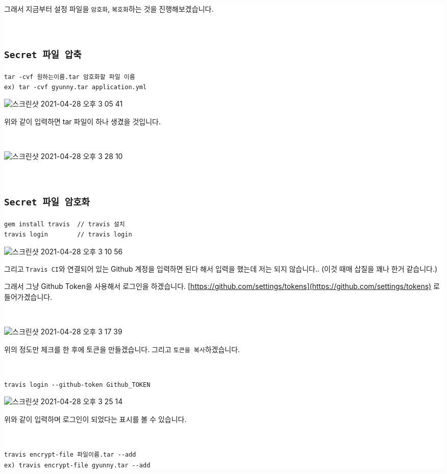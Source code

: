 그래서 지금부터 설정 파일을 `암호화`, `복호화`하는 것을 진행해보겠습니다.

<br>

## `Secret 파일 압축`

```
tar -cvf 원하는이름.tar 암호화할 파일 이름
ex) tar -cvf gyunny.tar application.yml
``` 


![스크린샷 2021-04-28 오후 3 05 41](https://user-images.githubusercontent.com/45676906/116354396-4fc45f00-a833-11eb-851d-01884e52b970.png)

위와 같이 입력하면 tar 파일이 하나 생겼을 것입니다. 

<br>

![스크린샷 2021-04-28 오후 3 28 10](https://user-images.githubusercontent.com/45676906/116356555-6324f980-a836-11eb-9eab-c1a2029d4823.png)

<br>

## `Secret 파일 암호화`

```
gem install travis  // travis 설치
travis login        // travis login
```

![스크린샷 2021-04-28 오후 3 10 56](https://user-images.githubusercontent.com/45676906/116355000-2f48d480-a834-11eb-8116-062dcd5af8bd.png)

그리고 `Travis CI`와 연결되어 있는 Github 계정을 입력하면 된다 해서 입력을 했는데 저는 되지 않습니다.. (이것 때매 삽질을 꽤나 한거 같습니다.)

그래서 그냥 Github Token을 사용해서 로그인을 하겠습니다. [https://github.com/settings/tokens](https://github.com/settings/tokens) 로 들어가겠습니다.

<br>

![스크린샷 2021-04-28 오후 3 17 39](https://user-images.githubusercontent.com/45676906/116355559-fa894d00-a834-11eb-90a6-3b219a65a760.png)

위의 정도만 체크를 한 후에 토큰을 만들겠습니다. 그리고 `토큰을 복사`하겠습니다. 

<br>

```
travis login --github-token Github_TOKEN
```

![스크린샷 2021-04-28 오후 3 25 14](https://user-images.githubusercontent.com/45676906/116356365-248f3f00-a836-11eb-950e-9bb46637d2cd.png)

위와 같이 입력하며 로그인이 되었다는 표시를 볼 수 있습니다. 

<br>

```
travis encrypt-file 파일이름.tar --add
ex) travis encrypt-file gyunny.tar --add
```
